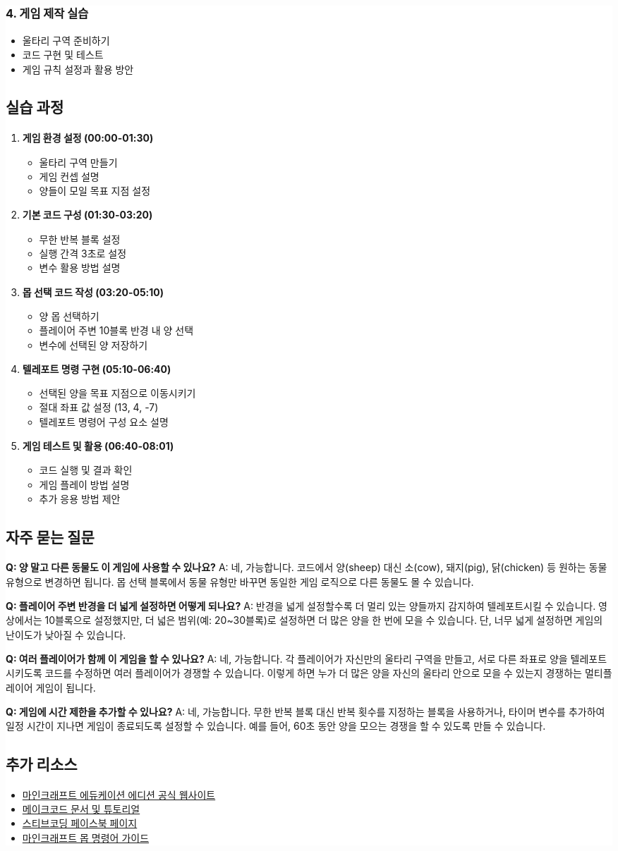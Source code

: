 ### 4. 게임 제작 실습
- 울타리 구역 준비하기
- 코드 구현 및 테스트
- 게임 규칙 설정과 활용 방안

## 실습 과정

1. **게임 환경 설정 (00:00-01:30)**
   - 울타리 구역 만들기
   - 게임 컨셉 설명
   - 양들이 모일 목표 지점 설정

2. **기본 코드 구성 (01:30-03:20)**
   - 무한 반복 블록 설정
   - 실행 간격 3초로 설정
   - 변수 활용 방법 설명

3. **몹 선택 코드 작성 (03:20-05:10)**
   - 양 몹 선택하기
   - 플레이어 주변 10블록 반경 내 양 선택
   - 변수에 선택된 양 저장하기

4. **텔레포트 명령 구현 (05:10-06:40)**
   - 선택된 양을 목표 지점으로 이동시키기
   - 절대 좌표 값 설정 (13, 4, -7)
   - 텔레포트 명령어 구성 요소 설명

5. **게임 테스트 및 활용 (06:40-08:01)**
   - 코드 실행 및 결과 확인
   - 게임 플레이 방법 설명
   - 추가 응용 방법 제안

## 자주 묻는 질문

**Q: 양 말고 다른 동물도 이 게임에 사용할 수 있나요?**
A: 네, 가능합니다. 코드에서 양(sheep) 대신 소(cow), 돼지(pig), 닭(chicken) 등 원하는 동물 유형으로 변경하면 됩니다. 몹 선택 블록에서 동물 유형만 바꾸면 동일한 게임 로직으로 다른 동물도 몰 수 있습니다.

**Q: 플레이어 주변 반경을 더 넓게 설정하면 어떻게 되나요?**
A: 반경을 넓게 설정할수록 더 멀리 있는 양들까지 감지하여 텔레포트시킬 수 있습니다. 영상에서는 10블록으로 설정했지만, 더 넓은 범위(예: 20~30블록)로 설정하면 더 많은 양을 한 번에 모을 수 있습니다. 단, 너무 넓게 설정하면 게임의 난이도가 낮아질 수 있습니다.

**Q: 여러 플레이어가 함께 이 게임을 할 수 있나요?**
A: 네, 가능합니다. 각 플레이어가 자신만의 울타리 구역을 만들고, 서로 다른 좌표로 양을 텔레포트시키도록 코드를 수정하면 여러 플레이어가 경쟁할 수 있습니다. 이렇게 하면 누가 더 많은 양을 자신의 울타리 안으로 모을 수 있는지 경쟁하는 멀티플레이어 게임이 됩니다.

**Q: 게임에 시간 제한을 추가할 수 있나요?**
A: 네, 가능합니다. 무한 반복 블록 대신 반복 횟수를 지정하는 블록을 사용하거나, 타이머 변수를 추가하여 일정 시간이 지나면 게임이 종료되도록 설정할 수 있습니다. 예를 들어, 60초 동안 양을 모으는 경쟁을 할 수 있도록 만들 수 있습니다.

## 추가 리소스
- [마인크래프트 에듀케이션 에디션 공식 웹사이트](https://education.minecraft.net/)
- [메이크코드 문서 및 튜토리얼](https://www.microsoft.com/en-us/makecode)
- [스티브코딩 페이스북 페이지](https://www.facebook.com/stvcoding/)
- [마인크래프트 몹 명령어 가이드](https://minecraft.fandom.com/wiki/Commands/mob)

